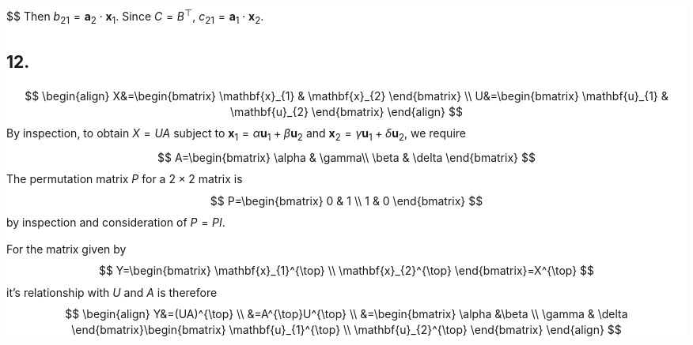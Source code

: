 $$
Then $b_{21}=\mathbf{a}_{2}\cdot \mathbf{x}_{1}.$ Since $C=B^{\top},$ $c_{21}=\mathbf{a}_{1}\cdot \mathbf{x}_{2}.$

## 12.
$$
\begin{align}
X&=\begin{bmatrix}
\mathbf{x}_{1} & \mathbf{x}_{2}
\end{bmatrix} \\
U&=\begin{bmatrix}
\mathbf{u}_{1} & \mathbf{u}_{2}
\end{bmatrix}
\end{align}
$$
By inspection, to obtain $X=UA$ subject to $\mathbf{x}_{1}=\alpha \mathbf{u}_{1}+\beta \mathbf{u}_{2}$ and $\mathbf{x}_{2}=\gamma \mathbf{u}_{1}+\delta \mathbf{u}_{2},$ we require
$$
A=\begin{bmatrix}
\alpha  & \gamma\\
\beta & \delta
\end{bmatrix}
$$
The permutation matrix $P$ for a $2\times2$ matrix is
$$
P=\begin{bmatrix}
0 & 1 \\
1 & 0
\end{bmatrix}
$$
by inspection and consideration of $P=PI.$

For the matrix given by
$$
Y=\begin{bmatrix}
\mathbf{x}_{1}^{\top} \\
\mathbf{x}_{2}^{\top}
\end{bmatrix}=X^{\top}
$$
it’s relationship with $U$ and $A$ is therefore
$$
\begin{align}
Y&=(UA)^{\top} \\
&=A^{\top}U^{\top} \\
&=\begin{bmatrix}
\alpha &\beta \\
\gamma  & \delta
\end{bmatrix}\begin{bmatrix}
\mathbf{u}_{1}^{\top} \\
\mathbf{u}_{2}^{\top}
\end{bmatrix}
 \end{align}
$$
